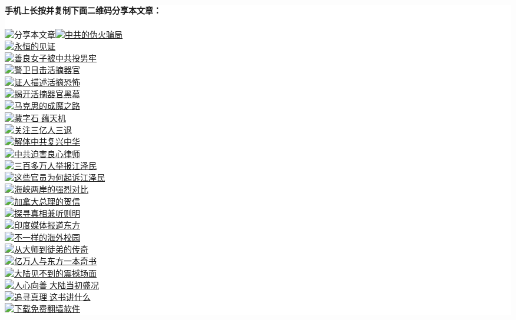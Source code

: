 <strong>手机上长按并复制下面二维码分享本文章：</strong><br><br><img src="https://quickchart.io/qr?size=256&text=https://github.com/1992513/djy/blob/master/gb/24/9/23/n14336522.md%231" title="分享本文章"></td><td VALIGN=TOP><a href="https://github.com/1992513/djy/blob/master/gb/16/1/21/n4622075.md?dfh#1" target="_blank"><img src="https://raw.githubusercontent.com/1992513/djy/master/gb/300/wei-f1.jpg" title="中共的伪火骗局"  alt="中共的伪火骗局"></a><br><a href="https://github.com/1992513/www/blob/master/README.md?dfh#9" target="_blank"><img src="https://raw.githubusercontent.com/1992513/djy/master/gb/300/yong-h.jpg" title="永恒的见证"  alt="永恒的见证"></a><br><a href="https://github.com/1992513/djy/blob/master/gb/13/9/29/n3974789.md?dfh#1" target="_blank"><img src="https://raw.githubusercontent.com/1992513/djy/master/gb/300/shang-lnz.jpg" title="善良女子被中共投男牢"  alt="善良女子被中共投男牢"></a><br><a href="https://github.com/1992513/djy/blob/master/gb/16/3/16/n4663449.md?dfh#1" target="_blank"><img src="https://raw.githubusercontent.com/1992513/djy/master/gb/300/huo-z3.jpg" title="警卫目击活摘器官"  alt="警卫目击活摘器官"></a><br><a href="https://github.com/1992513/djy/blob/master/gb/16/8/7/n8177641.md?dfh#1" target="_blank"><img src="https://raw.githubusercontent.com/1992513/djy/master/gb/300/huo-z4.jpg" title="证人描述活摘恐怖"  alt="证人描述活摘恐怖"></a><br><a href="https://github.com/1992513/djy/blob/master/gb/10/4/19/n2881569.md?dfh#1" target="_blank"><img src="https://raw.githubusercontent.com/1992513/djy/master/gb/300/huo-z1.jpg" title="揭开活摘器官黑幕"  alt="揭开活摘器官黑幕"></a><br><a href="https://github.com/1992513/djy/blob/master/gb/10/11/7/n3077476.md?dfh#1" target="_blank"><img src="https://raw.githubusercontent.com/1992513/djy/master/gb/300/ma-ks.jpg" title="马克思的成魔之路"  alt="马克思的成魔之路"></a><br><a href="https://github.com/1992513/djy/blob/master/gb/14/6/9/n4173977.md?dfh#1" target="_blank"><img src="https://raw.githubusercontent.com/1992513/djy/master/gb/300/chang-zs.jpg" title="藏字石 蕴天机"  alt="藏字石 蕴天机"></a><br><a href="https://github.com/1992513/djy/blob/master/gb/18/5/10/n10381511.md?dfh#1" target="_blank"><img src="https://raw.githubusercontent.com/1992513/djy/master/gb/300/st1.jpg" title="关注三亿人三退"  alt="关注三亿人三退"></a><br><a href="https://github.com/1992513/djy/blob/master/gb/18/3/21/n10237682.md?dfh#1" target="_blank"><img src="https://raw.githubusercontent.com/1992513/djy/master/gb/300/jie-t.jpg" title="解体中共复兴中华"  alt="解体中共复兴中华"></a><br><a href="https://github.com/1992513/djy/blob/master/gb/9/2/9/n2422991.md?dfh#1" target="_blank"><img src="https://raw.githubusercontent.com/1992513/djy/master/gb/300/gao-zs.jpg" title="中共迫害良心律师"  alt="中共迫害良心律师"></a><br><a href="https://github.com/1992513/djy/blob/master/gb/18/12/9/n10900044.md?dfh#1" target="_blank"><img src="https://raw.githubusercontent.com/1992513/djy/master/gb/300/sj1.jpg" title="三百多万人举报江泽民"  alt="三百多万人举报江泽民"></a><br><a href="https://github.com/1992513/djy/blob/master/gb/18/8/28/n10672014.md?dfh#1" target="_blank"><img src="https://raw.githubusercontent.com/1992513/djy/master/gb/300/sj2.jpg" title="这些官员为何起诉江泽民"  alt="这些官员为何起诉江泽民"></a><br><a href="https://github.com/1992513/djy/blob/master/gb/8/12/18/n2367165.md?dfh#1" target="_blank"><img src="https://raw.githubusercontent.com/1992513/djy/master/gb/300/liangan.jpg" title="海峡两岸的强烈对比"  alt="海峡两岸的强烈对比"></a><br><a href="https://github.com/1992513/djy/blob/master/gb/15/12/10/n4593139.md?dfh#1" target="_blank"><img src="https://raw.githubusercontent.com/1992513/djy/master/gb/300/jia-ndzl.jpg" title="加拿大总理的贺信"  alt="加拿大总理的贺信"></a><br><a href="https://github.com/1992513/djy/blob/master/gb/11/6/17/n3289382.md?dfh#1" target="_blank"><img src="https://raw.githubusercontent.com/1992513/djy/master/gb/300/xiao-wd.jpg" title="探寻真相兼听则明"  alt="探寻真相兼听则明"></a><br><a href="https://github.com/1992513/djy/blob/master/gb/18/10/27/n10812623.md?dfh#1" target="_blank"><img src="https://raw.githubusercontent.com/1992513/djy/master/gb/300/yindu.jpg" title="印度媒体报道东方"  alt="印度媒体报道东方"></a><br><a href="https://github.com/1992513/djy/blob/master/gb/18/6/9/n10469652.md?dfh#1" target="_blank"><img src="https://raw.githubusercontent.com/1992513/djy/master/gb/300/xie-j.jpg" title="不一样的海外校园"  alt="不一样的海外校园"></a><br><a href="https://github.com/1992513/djy/blob/master/gb/7/4/5/n1669415.md?dfh#1" target="_blank"><img src="https://raw.githubusercontent.com/1992513/djy/master/gb/300/li-up.jpg" title="从大师到徒弟的传奇"  alt="从大师到徒弟的传奇"></a><br><a href="https://github.com/1992513/djy/blob/master/gb/17/5/26/n9191512.md?dfh#1" target="_blank"><img src="https://raw.githubusercontent.com/1992513/djy/master/gb/300/zfl2.jpg" title="亿万人与东方一本奇书"  alt="亿万人与东方一本奇书"></a><br><a href="https://github.com/1992513/djy/blob/master/gb/13/11/27/n4020290.md?dfh#1" target="_blank"><img src="https://raw.githubusercontent.com/1992513/djy/master/gb/300/zhen-h.jpg" title="大陆见不到的震撼场面"  alt="大陆见不到的震撼场面"></a><br><a href="https://github.com/1992513/djy/blob/master/gb/15/7/17/n4482910.md?dfh#1" target="_blank"><img src="https://raw.githubusercontent.com/1992513/djy/master/gb/300/dalu-sk.jpg" title="人心向善 大陆当初盛况"  alt="人心向善 大陆当初盛况"></a><br><a href="https://github.com/1992513/djy/blob/master/gb/19/1/5/n10955468.md?dfh#1" target="_blank"><img src="https://raw.githubusercontent.com/1992513/djy/master/gb/300/zfl1.jpg" title="追寻真理 这书讲什么"  alt="追寻真理 这书讲什么"></a><br><a href="https://github.com/1992513/www/blob/master/README.md?dfh#1" target="_blank"><img src="https://raw.githubusercontent.com/1992513/djy/master/gb/300/fq1.jpg" title="下载免费翻墙软件"  alt="下载免费翻墙软件"></a><br></td></tr></table>
